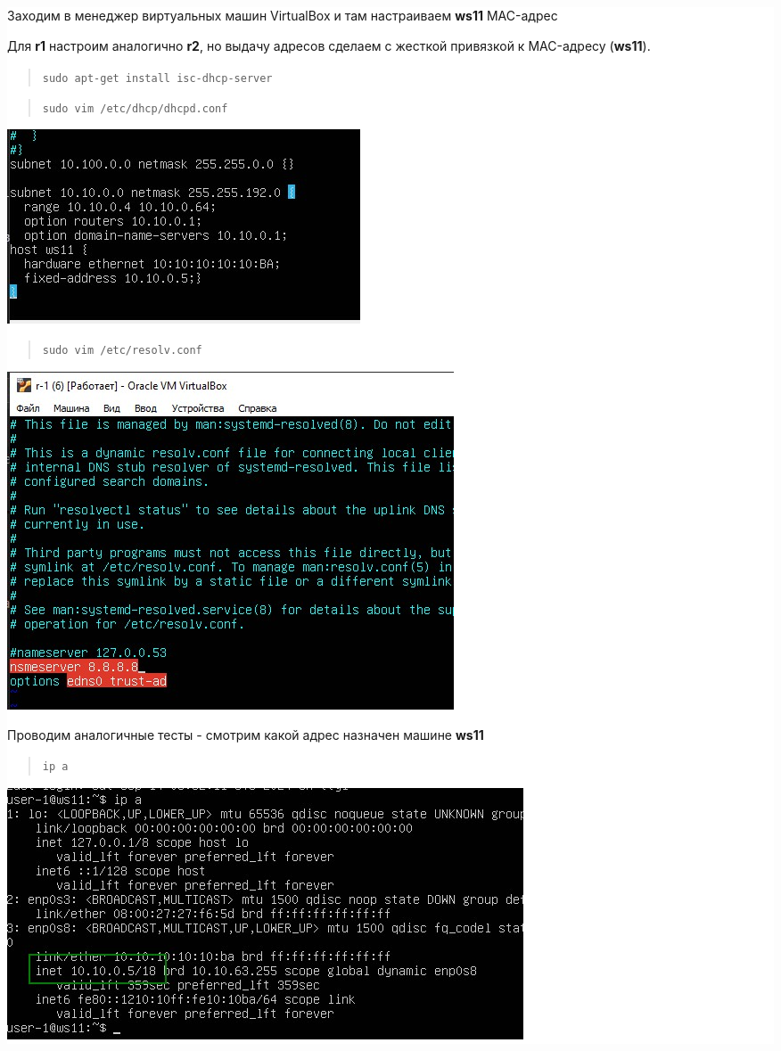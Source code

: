Заходим в менеджер виртуальных машин VirtualBox и там настраиваем **ws11** MAC-адрес

Для **r1** настроим аналогично **r2**, но выдачу адресов сделаем с жесткой привязкой к MAC-адресу (**ws11**).

> ` sudo apt-get install isc-dhcp-server `

> ` sudo vim /etc/dhcp/dhcpd.conf `

![settings for dhcp r1](screenshots/6_1_18.jpg)

> ` sudo vim /etc/resolv.conf `

![settings for resolv.conf](screenshots/6_1_19.jpg)

Проводим аналогичные тесты - смотрим какой адрес назначен машине **ws11**

> ` ip a `

![ip_a_ws11](screenshots/6_1_12.jpg)
